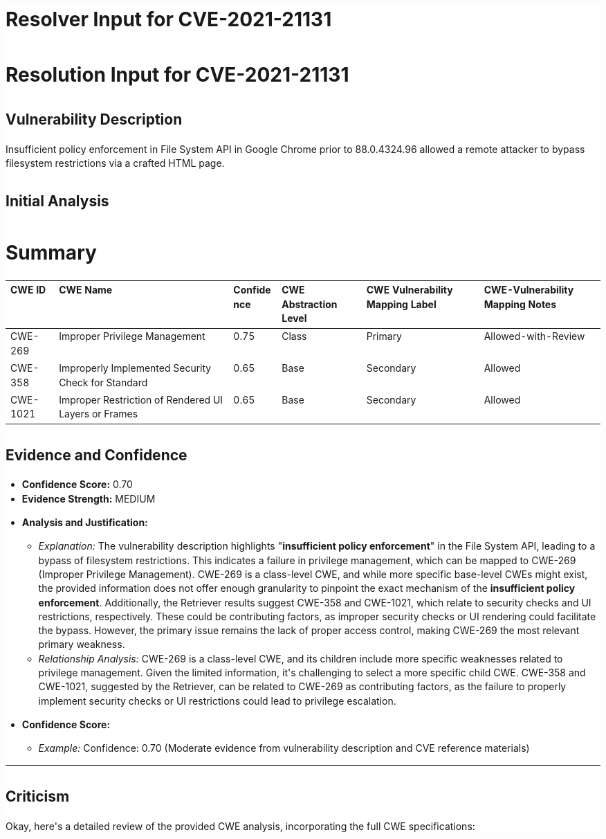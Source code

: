 # Resolver Input for CVE-2021-21131

# Resolution Input for CVE-2021-21131

## Vulnerability Description
Insufficient policy enforcement in File System API in Google Chrome prior to 88.0.4324.96 allowed a remote attacker to bypass filesystem restrictions via a crafted HTML page.

## Initial Analysis
# Summary
| CWE ID     | CWE Name                                                     | Confidence | CWE Abstraction Level | CWE Vulnerability Mapping Label | CWE-Vulnerability Mapping Notes |
| :---------- | :----------------------------------------------------------- | :--------- | :-------------------- | :------------------------------ | :------------------------------ |
| CWE-269      | Improper Privilege Management                                 | 0.75       | Class                 | Primary                         | Allowed-with-Review             |
| CWE-358      | Improperly Implemented Security Check for Standard          | 0.65       | Base                 | Secondary                       | Allowed                         |
| CWE-1021     | Improper Restriction of Rendered UI Layers or Frames         | 0.65       | Base                  | Secondary                      | Allowed                         |

## Evidence and Confidence

*   **Confidence Score:** 0.70
*   **Evidence Strength:** MEDIUM

- **Analysis and Justification:**
  - *Explanation:* The vulnerability description highlights "**insufficient policy enforcement**" in the File System API, leading to a bypass of filesystem restrictions. This indicates a failure in privilege management, which can be mapped to CWE-269 (Improper Privilege Management). CWE-269 is a class-level CWE, and while more specific base-level CWEs might exist, the provided information does not offer enough granularity to pinpoint the exact mechanism of the **insufficient policy enforcement**. Additionally, the Retriever results suggest CWE-358 and CWE-1021, which relate to security checks and UI restrictions, respectively. These could be contributing factors, as improper security checks or UI rendering could facilitate the bypass. However, the primary issue remains the lack of proper access control, making CWE-269 the most relevant primary weakness.
  - *Relationship Analysis:* CWE-269 is a class-level CWE, and its children include more specific weaknesses related to privilege management. Given the limited information, it's challenging to select a more specific child CWE. CWE-358 and CWE-1021, suggested by the Retriever, can be related to CWE-269 as contributing factors, as the failure to properly implement security checks or UI restrictions could lead to privilege escalation.

- **Confidence Score:**
  - *Example:* Confidence: 0.70 (Moderate evidence from vulnerability description and CVE reference materials)

---

## Criticism
Okay, here's a detailed review of the provided CWE analysis, incorporating the full CWE specifications:
